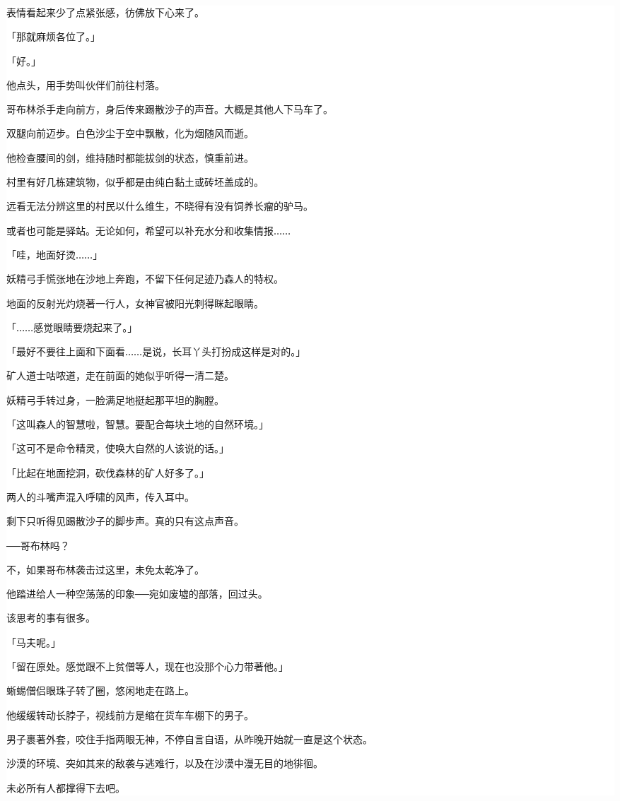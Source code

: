 表情看起来少了点紧张感，彷佛放下心来了。

「那就麻烦各位了。」

「好。」

他点头，用手势叫伙伴们前往村落。

哥布林杀手走向前方，身后传来踢散沙子的声音。大概是其他人下马车了。

双腿向前迈步。白色沙尘于空中飘散，化为烟随风而逝。

他检查腰间的剑，维持随时都能拔剑的状态，慎重前进。

村里有好几栋建筑物，似乎都是由纯白黏土或砖坯盖成的。

远看无法分辨这里的村民以什么维生，不晓得有没有饲养长瘤的驴马。

或者也可能是驿站。无论如何，希望可以补充水分和收集情报……

「哇，地面好烫……」

妖精弓手慌张地在沙地上奔跑，不留下任何足迹乃森人的特权。

地面的反射光灼烧著一行人，女神官被阳光刺得眯起眼睛。

「……感觉眼睛要烧起来了。」

「最好不要往上面和下面看……是说，长耳丫头打扮成这样是对的。」

矿人道士咕哝道，走在前面的她似乎听得一清二楚。

妖精弓手转过身，一脸满足地挺起那平坦的胸膛。

「这叫森人的智慧啦，智慧。要配合每块土地的自然环境。」

「这可不是命令精灵，使唤大自然的人该说的话。」

「比起在地面挖洞，砍伐森林的矿人好多了。」

两人的斗嘴声混入呼啸的风声，传入耳中。

剩下只听得见踢散沙子的脚步声。真的只有这点声音。

──哥布林吗？

不，如果哥布林袭击过这里，未免太乾净了。

他踏进给人一种空荡荡的印象──宛如废墟的部落，回过头。

该思考的事有很多。

「马夫呢。」

「留在原处。感觉跟不上贫僧等人，现在也没那个心力带著他。」

蜥蜴僧侣眼珠子转了圈，悠闲地走在路上。

他缓缓转动长脖子，视线前方是缩在货车车棚下的男子。

男子裹著外套，咬住手指两眼无神，不停自言自语，从昨晚开始就一直是这个状态。

沙漠的环境、突如其来的敌袭与逃难行，以及在沙漠中漫无目的地徘徊。

未必所有人都撑得下去吧。
